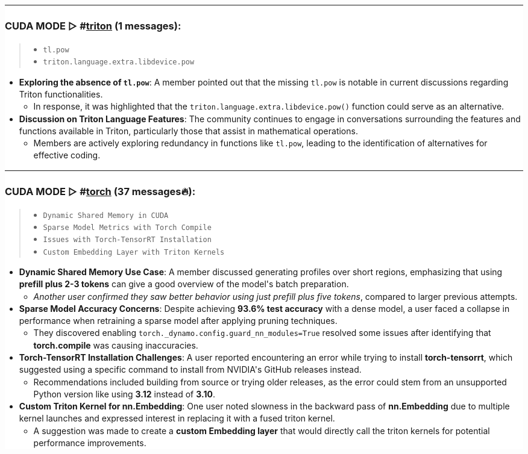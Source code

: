 </div>
  

---


### **CUDA MODE ▷ #[triton](https://discord.com/channels/1189498204333543425/1189607595451895918/1263251897318379634)** (1 messages): 

> - `tl.pow`
> - `triton.language.extra.libdevice.pow` 


- **Exploring the absence of `tl.pow`**: A member pointed out that the missing `tl.pow` is notable in current discussions regarding Triton functionalities.
   - In response, it was highlighted that the `triton.language.extra.libdevice.pow()` function could serve as an alternative.
- **Discussion on Triton Language Features**: The community continues to engage in conversations surrounding the features and functions available in Triton, particularly those that assist in mathematical operations.
   - Members are actively exploring redundancy in functions like `tl.pow`, leading to the identification of alternatives for effective coding.


  

---


### **CUDA MODE ▷ #[torch](https://discord.com/channels/1189498204333543425/1189607750876008468/1263235922196172880)** (37 messages🔥): 

> - `Dynamic Shared Memory in CUDA`
> - `Sparse Model Metrics with Torch Compile`
> - `Issues with Torch-TensorRT Installation`
> - `Custom Embedding Layer with Triton Kernels` 


- **Dynamic Shared Memory Use Case**: A member discussed generating profiles over short regions, emphasizing that using **prefill plus 2-3 tokens** can give a good overview of the model's batch preparation.
   - *Another user confirmed they saw better behavior using just prefill plus five tokens*, compared to larger previous attempts.
- **Sparse Model Accuracy Concerns**: Despite achieving **93.6% test accuracy** with a dense model, a user faced a collapse in performance when retraining a sparse model after applying pruning techniques.
   - They discovered enabling `torch._dynamo.config.guard_nn_modules=True` resolved some issues after identifying that **torch.compile** was causing inaccuracies.
- **Torch-TensorRT Installation Challenges**: A user reported encountering an error while trying to install **torch-tensorrt**, which suggested using a specific command to install from NVIDIA's GitHub releases instead.
   - Recommendations included building from source or trying older releases, as the error could stem from an unsupported Python version like using **3.12** instead of **3.10**.
- **Custom Triton Kernel for nn.Embedding**: One user noted slowness in the backward pass of **nn.Embedding** due to multiple kernel launches and expressed interest in replacing it with a fused triton kernel.
   - A suggestion was made to create a **custom Embedding layer** that would directly call the triton kernels for potential performance improvements.
